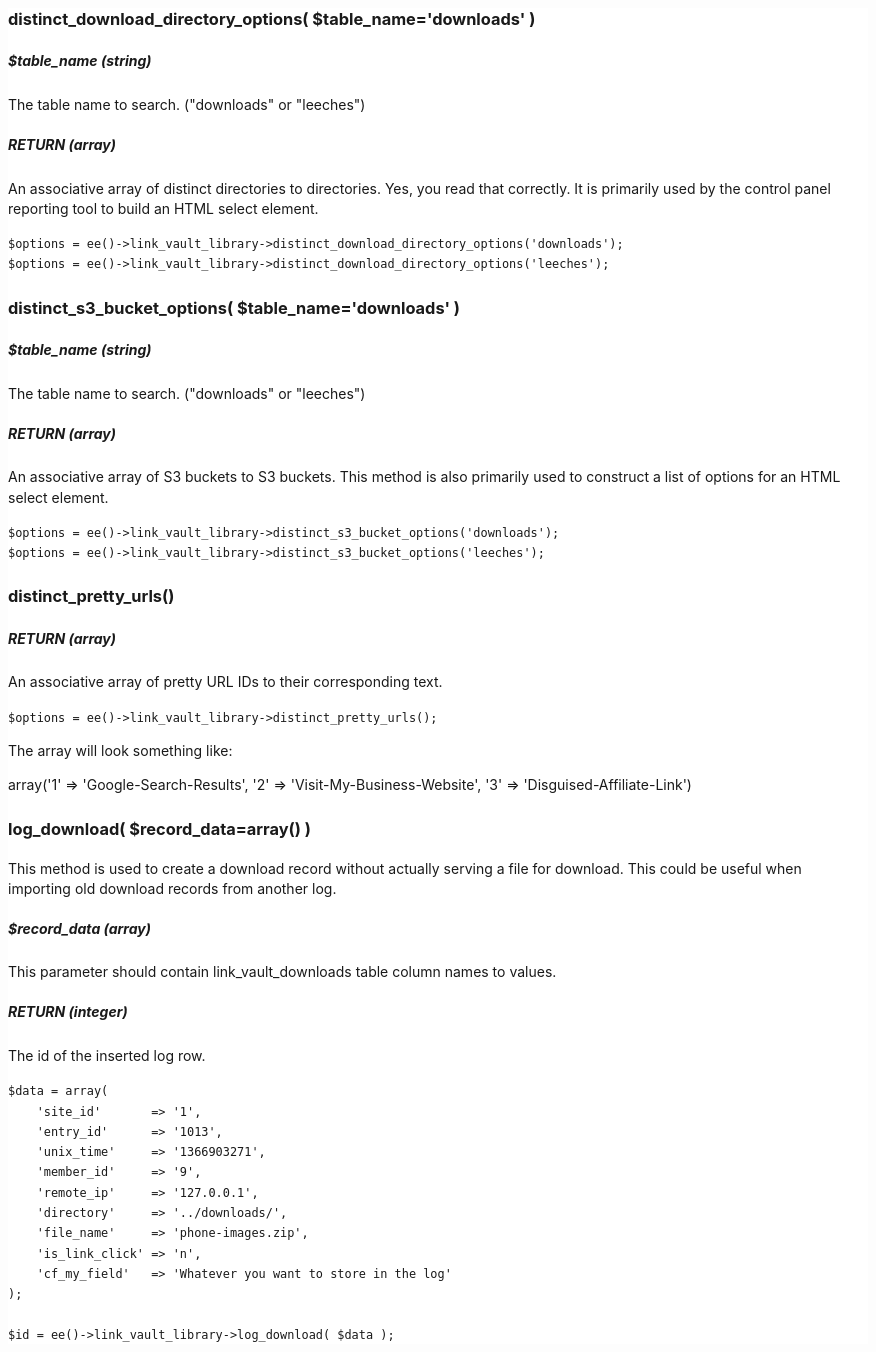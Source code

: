 ### distinct_download_directory_options( $table_name='downloads' )
##### $table_name (string)
The table name to search. ("downloads" or "leeches")
##### RETURN (array)
An associative array of distinct directories to directories. Yes, you read that correctly. It is primarily used by the control panel reporting tool to build an HTML select element.
```
$options = ee()->link_vault_library->distinct_download_directory_options('downloads');
$options = ee()->link_vault_library->distinct_download_directory_options('leeches');
```

### distinct_s3_bucket_options( $table_name='downloads' )
##### $table_name (string)
The table name to search. ("downloads" or "leeches")
##### RETURN (array)
An associative array of S3 buckets to S3 buckets. This method is also primarily used to construct a list of options for an HTML select element.
```
$options = ee()->link_vault_library->distinct_s3_bucket_options('downloads');
$options = ee()->link_vault_library->distinct_s3_bucket_options('leeches');
```

### distinct_pretty_urls()
##### RETURN (array)
An associative array of pretty URL IDs to their corresponding text.
```
$options = ee()->link_vault_library->distinct_pretty_urls();
```
The array will look something like:

array('1'	=> 'Google-Search-Results', '2'	=> 'Visit-My-Business-Website', '3' => 'Disguised-Affiliate-Link')

### log_download( $record_data=array() )
This method is used to create a download record without actually serving a file for download. This could be useful when importing old download records from another log.
##### $record_data (array)
This parameter should contain link_vault_downloads table column names to values.
##### RETURN (integer)
The id of the inserted log row.
```
$data = array(
	'site_id'		=> '1',
	'entry_id'		=> '1013',
	'unix_time'		=> '1366903271',
	'member_id'		=> '9',
	'remote_ip'		=> '127.0.0.1',
	'directory'		=> '../downloads/',
	'file_name'		=> 'phone-images.zip',
	'is_link_click'	=> 'n',
	'cf_my_field'	=> 'Whatever you want to store in the log'
);

$id = ee()->link_vault_library->log_download( $data );
```
